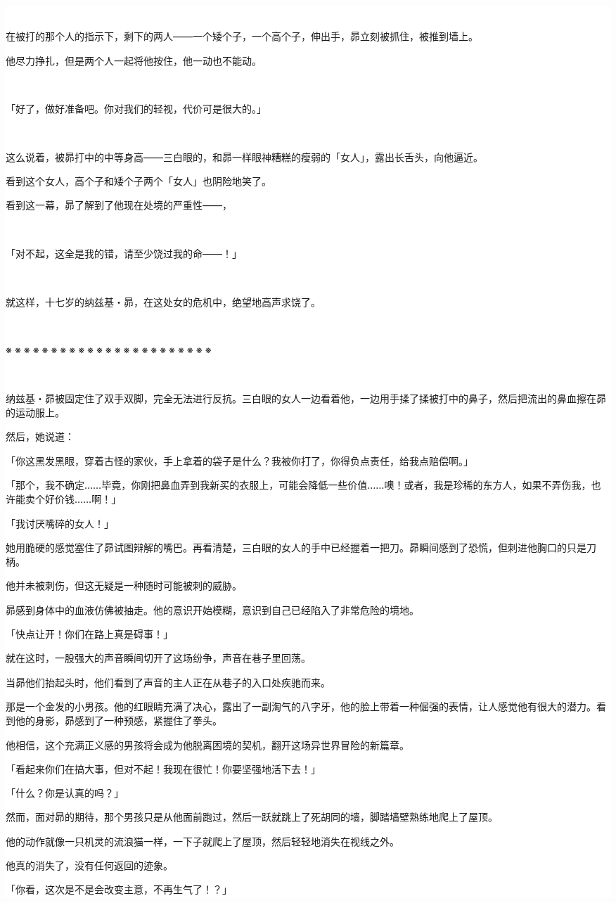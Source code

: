 　

在被打的那个人的指示下，剩下的两人——一个矮个子，一个高个子，伸出手，昴立刻被抓住，被推到墙上。

他尽力挣扎，但是两个人一起将他按住，他一动也不能动。

　

「好了，做好准备吧。你对我们的轻视，代价可是很大的。」

　

这么说着，被昴打中的中等身高——三白眼的，和昴一样眼神糟糕的瘦弱的「女人」，露出长舌头，向他逼近。

看到这个女人，高个子和矮个子两个「女人」也阴险地笑了。

看到这一幕，昴了解到了他现在处境的严重性——，

　

「对不起，这全是我的错，请至少饶过我的命——！」

　

就这样，十七岁的纳兹基・昴，在这处女的危机中，绝望地高声求饶了。

　

※ ※ ※ ※ ※ ※ ※ ※ ※ ※ ※ ※ ※ ※ ※ ※ ※ ※ ※ ※ ※ ※ ※

　

纳兹基・昴被固定住了双手双脚，完全无法进行反抗。三白眼的女人一边看着他，一边用手揉了揉被打中的鼻子，然后把流出的鼻血擦在昴的运动服上。

然后，她说道：

「你这黑发黑眼，穿着古怪的家伙，手上拿着的袋子是什么？我被你打了，你得负点责任，给我点赔偿啊。」

「那个，我不确定……毕竟，你刚把鼻血弄到我新买的衣服上，可能会降低一些价值……噢！或者，我是珍稀的东方人，如果不弄伤我，也许能卖个好价钱……啊！」

「我讨厌嘴碎的女人！」

她用脆硬的感觉塞住了昴试图辩解的嘴巴。再看清楚，三白眼的女人的手中已经握着一把刀。昴瞬间感到了恐慌，但刺进他胸口的只是刀柄。

他并未被刺伤，但这无疑是一种随时可能被刺的威胁。

昴感到身体中的血液仿佛被抽走。他的意识开始模糊，意识到自己已经陷入了非常危险的境地。

「快点让开！你们在路上真是碍事！」

就在这时，一股强大的声音瞬间切开了这场纷争，声音在巷子里回荡。

当昴他们抬起头时，他们看到了声音的主人正在从巷子的入口处疾驰而来。

那是一个金发的小男孩。他的红眼睛充满了决心，露出了一副淘气的八字牙，他的脸上带着一种倔强的表情，让人感觉他有很大的潜力。看到他的身影，昴感到了一种预感，紧握住了拳头。

他相信，这个充满正义感的男孩将会成为他脱离困境的契机，翻开这场异世界冒险的新篇章。

「看起来你们在搞大事，但对不起！我现在很忙！你要坚强地活下去！」

「什么？你是认真的吗？」

然而，面对昴的期待，那个男孩只是从他面前跑过，然后一跃就跳上了死胡同的墙，脚踏墙壁熟练地爬上了屋顶。

他的动作就像一只机灵的流浪猫一样，一下子就爬上了屋顶，然后轻轻地消失在视线之外。

他真的消失了，没有任何返回的迹象。

「你看，这次是不是会改变主意，不再生气了！？」
